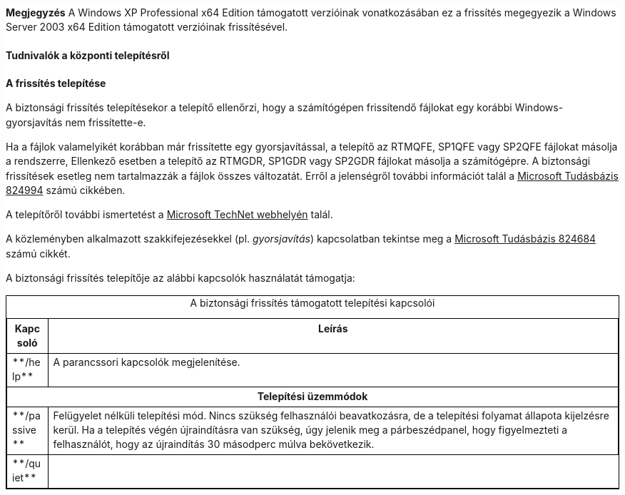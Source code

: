 <p></p>

 

**Megjegyzés** A Windows XP Professional x64 Edition támogatott verzióinak vonatkozásában ez a frissítés megegyezik a Windows Server 2003 x64 Edition támogatott verzióinak frissítésével.

#### Tudnivalók a központi telepítésről

**A frissítés telepítése**

A biztonsági frissítés telepítésekor a telepítő ellenőrzi, hogy a számítógépen frissítendő fájlokat egy korábbi Windows-gyorsjavítás nem frissítette-e.

Ha a fájlok valamelyikét korábban már frissítette egy gyorsjavítással, a telepítő az RTMQFE, SP1QFE vagy SP2QFE fájlokat másolja a rendszerre, Ellenkező esetben a telepítő az RTMGDR, SP1GDR vagy SP2GDR fájlokat másolja a számítógépre. A biztonsági frissítések esetleg nem tartalmazzák a fájlok összes változatát. Erről a jelenségről további információt talál a [Microsoft Tudásbázis 824994](http://support.microsoft.com/kb/824994) számú cikkében.

A telepítőről további ismertetést a [Microsoft TechNet webhelyén](http://go.microsoft.com/fwlink/?linkid=38951) talál.

A közleményben alkalmazott szakkifejezésekkel (pl. *gyorsjavítás*) kapcsolatban tekintse meg a [Microsoft Tudásbázis 824684](http://support.microsoft.com/kb/824684) számú cikkét.

A biztonsági frissítés telepítője az alábbi kapcsolók használatát támogatja:

<p></p>

<table style="border:1px solid black;" class="dataTable">
<caption>
A biztonsági frissítés támogatott telepítési kapcsolói
</caption>
<tr class="thead">
<th style="border:1px solid black;" >
Kapcsoló
</th>
<th style="border:1px solid black;" >
Leírás
</th>
</tr>
<tr>
<td style="border:1px solid black;">
**/help**
</td>
<td style="border:1px solid black;">
A parancssori kapcsolók megjelenítése.
</td>
</tr>
<tr>
<th colspan="2" style="border:1px solid black;">
Telepítési üzemmódok
</th>
</tr>
<tr class="alternateRow">
<td style="border:1px solid black;">
**/passive**
</td>
<td style="border:1px solid black;">
Felügyelet nélküli telepítési mód. Nincs szükség felhasználói beavatkozásra, de a telepítési folyamat állapota kijelzésre kerül. Ha a telepítés végén újraindításra van szükség, úgy jelenik meg a párbeszédpanel, hogy figyelmezteti a felhasználót, hogy az újraindítás 30 másodperc múlva bekövetkezik.
</td>
</tr>
<tr>
<td style="border:1px solid black;">
**/quiet**
</td>